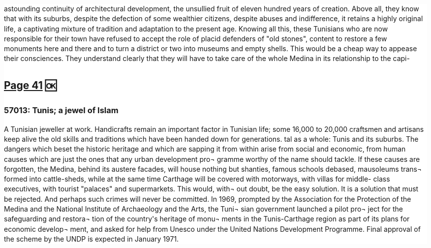 astounding continuity of architectural
development, the unsullied fruit of
eleven hundred years of creation.
Above all, they know that with its
suburbs, despite the defection of some
wealthier citizens, despite abuses and
indifference, it retains a highly original
life, a captivating mixture of tradition
and adaptation to the present age.
Knowing all this, these Tunisians
who are now responsible for their
town have refused to accept the role
of placid defenders of "old stones",
content to restore a few monuments
here and there and to turn a district
or two into museums and empty shells.
This would be a cheap way to appease
their consciences.
They understand clearly that they
will have to take care of the whole
Medina in its relationship to the capi-
## [Page 41](https://demo.humlab.umu.se/courier/056988engo.pdf#page=41) 🆗
### 57013: Tunis; a jewel of Islam
A Tunisian jeweller at work. Handicrafts remain an important
factor in Tunisian life; some 16,000 to 20,000 craftsmen and
artisans keep alive the old skills and traditions which have
been handed down for generations.
tal as a whole: Tunis and its suburbs.
The dangers which beset the historic
heritage and which are sapping it from
within arise from social and economic,
from human causes which are just the
ones that any urban development pro¬
gramme worthy of the name should
tackle.
If these causes are forgotten, the
Medina, behind its austere facades, will
house nothing but shanties, famous
schools debased, mausoleums trans¬
formed into cattle-sheds, while at the
same time Carthage will be covered
with motorways, with villas for middle-
class executives, with tourist "palaces"
and supermarkets. This would, with¬
out doubt, be the easy solution.
It is a solution that must be rejected.
And perhaps such crimes will never
be committed. In 1969, prompted by
the Association for the Protection of
the Medina and the National Institute
of Archaeology and the Arts, the Tuni¬
sian government launched a pilot pro¬
ject for the safeguarding and restora¬
tion of the country's heritage of monu¬
ments in the Tunis-Carthage region as
part of its plans for economic develop¬
ment, and asked for help from Unesco
under the United Nations Development
Programme. Final approval of the
scheme by the UNDP is expected in
January 1971.